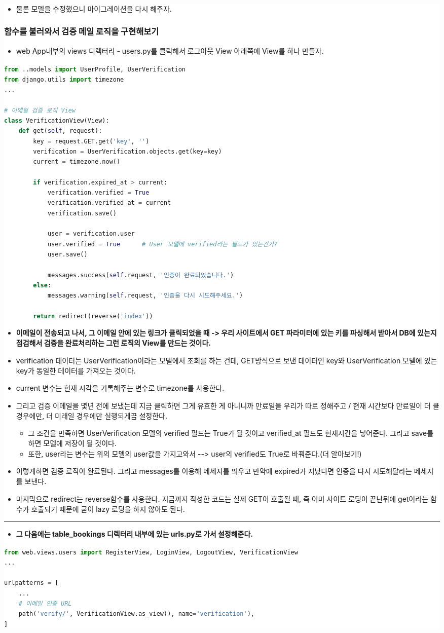 - 물론 모델을 수정했으니 마이그레이션을 다시 해주자.


### 함수를 불러와서 검증 메일 로직을 구현해보기
- web App내부의 views 디렉터리 - users.py를 클릭해서 로그아웃 View 아래쪽에 View를 하나 만들자.

```python
from ..models import UserProfile, UserVerification
from django.utils import timezone
...

# 이메일 검증 로직 View
class VerificationView(View):
    def get(self, request):
        key = request.GET.get('key', '')
        verification = UserVerification.objects.get(key=key)
        current = timezone.now()  
        
        if verification.expired_at > current:
            verification.verified = True
            verification.verified_at = current
            verification.save()
            
            user = verification.user
            user.verified = True      # User 모델에 verified라는 필드가 있는건가?
            user.save()
            
            messages.success(self.request, '인증이 완료되었습니다.')
        else:
            messages.warning(self.request, '인증을 다시 시도해주세요.')    
            
        return redirect(reverse('index'))
```       

- **이메일이 전송되고 나서, 그 이메일 안에 있는 링크가 클릭되었을 때 -> 우리 사이트에서 GET 파라미터에 있는 키를 파싱해서 받아서 DB에 있는지 점검해서 검증을 완료처리하는 그런 로직의 View를 만드는 것이다.**
- verification 데이터는 UserVerification이라는 모델에서 조회를 하는 건데, GET방식으로 보낸 데이터인 key와 UserVerification 모델에 있는 key가 동일한 데이터를 가져오는 것이다.
- current 변수는 현재 시각을 기록해주는 변수로 timezone를 사용한다.
- 그리고 검증 이메일을 몇년 전에 보냈는데 지금 클릭하면 그게 유효한 게 아니니까 만료일을 우리가 따로 정해주고 / 현재 시간보다 만료일이 더 클 경우에만, 더 미래일 경우에만 실행되게끔 설정한다.
  - 그 조건을 만족하면 UserVerification 모델의 verified 필드는 True가 될 것이고 verified_at 필드도 현재시간을 넣어준다. 그리고 save를 하면 모델에 저장이 될 것이다.
  - 또한, user라는 변수는 위의 모델의 user값을 가지고와서 --> user의 verified도 True로 바꿔준다.(더 알아보기!)
  
- 이렇게하면 검증 로직이 완료된다. 그리고 messages를 이용해 메세지를 띄우고 만약에 expired가 지났다면 인증을 다시 시도해달라는 메세지를 보낸다.
- 마지막으로 redirect는 reverse함수를 사용한다. 지금까지 작성한 코드는 실제 GET이 호출될 때, 즉 이미 사이트 로딩이 끝난뒤에 get이라는 함수가 호출되기 때문에 굳이 lazy 로딩을 하지 않아도 된다.


* * *
- **그 다음에는 table_bookings 디렉터리 내부에 있는 urls.py로 가서 설정해준다.**

```python
from web.views.users import RegisterView, LoginView, LogoutView, VerificationView
...

urlpatterns = [
    ...
    # 이메일 인증 URL
    path('verify/', VerificationView.as_view(), name='verification'),
]
```
